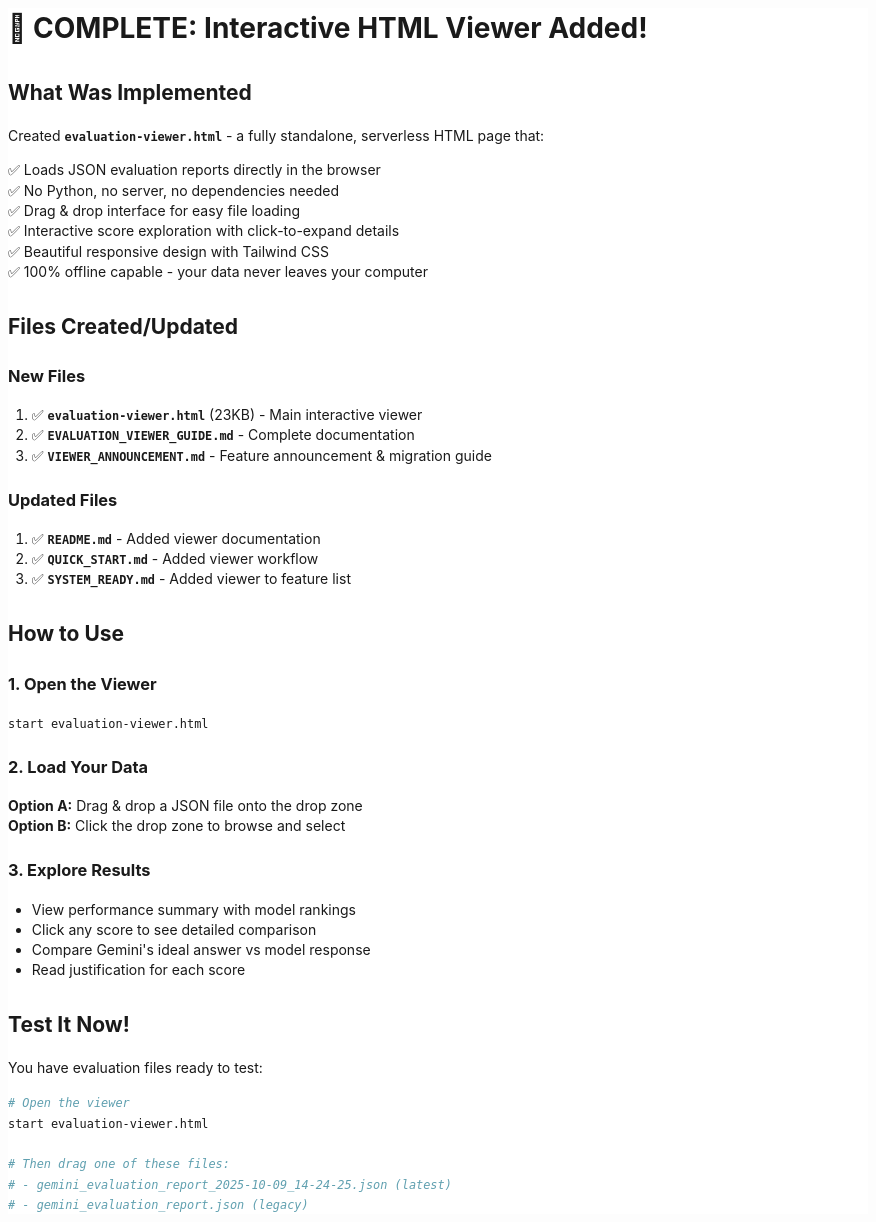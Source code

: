 # 🎉 COMPLETE: Interactive HTML Viewer Added!

## What Was Implemented

Created **`evaluation-viewer.html`** - a fully standalone, serverless HTML page that:

✅ Loads JSON evaluation reports directly in the browser  
✅ No Python, no server, no dependencies needed  
✅ Drag & drop interface for easy file loading  
✅ Interactive score exploration with click-to-expand details  
✅ Beautiful responsive design with Tailwind CSS  
✅ 100% offline capable - your data never leaves your computer  

## Files Created/Updated

### New Files
1. ✅ **`evaluation-viewer.html`** (23KB) - Main interactive viewer
2. ✅ **`EVALUATION_VIEWER_GUIDE.md`** - Complete documentation
3. ✅ **`VIEWER_ANNOUNCEMENT.md`** - Feature announcement & migration guide

### Updated Files
1. ✅ **`README.md`** - Added viewer documentation
2. ✅ **`QUICK_START.md`** - Added viewer workflow
3. ✅ **`SYSTEM_READY.md`** - Added viewer to feature list

## How to Use

### 1. Open the Viewer
```bash
start evaluation-viewer.html
```

### 2. Load Your Data
**Option A:** Drag & drop a JSON file onto the drop zone  
**Option B:** Click the drop zone to browse and select

### 3. Explore Results
- View performance summary with model rankings
- Click any score to see detailed comparison
- Compare Gemini's ideal answer vs model response
- Read justification for each score

## Test It Now!

You have evaluation files ready to test:

```bash
# Open the viewer
start evaluation-viewer.html

# Then drag one of these files:
# - gemini_evaluation_report_2025-10-09_14-24-25.json (latest)
# - gemini_evaluation_report.json (legacy)
```
